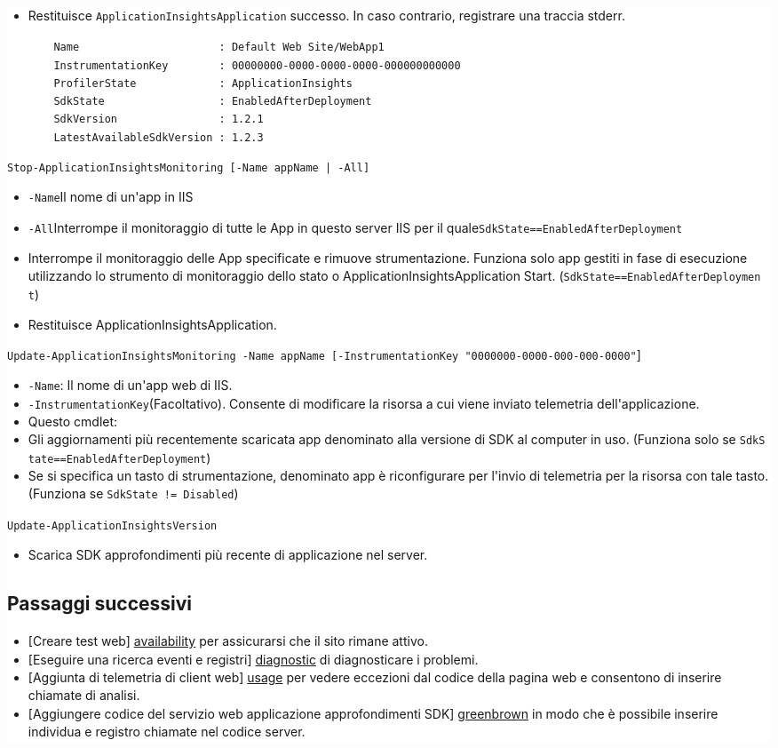 * Restituisce `ApplicationInsightsApplication` successo. In caso contrario, registrare una traccia stderr.

    
          Name                      : Default Web Site/WebApp1
          InstrumentationKey        : 00000000-0000-0000-0000-000000000000
          ProfilerState             : ApplicationInsights
          SdkState                  : EnabledAfterDeployment
          SdkVersion                : 1.2.1
          LatestAvailableSdkVersion : 1.2.3

`Stop-ApplicationInsightsMonitoring [-Name appName | -All]`

* `-Name`Il nome di un'app in IIS
* `-All`Interrompe il monitoraggio di tutte le App in questo server IIS per il quale`SdkState==EnabledAfterDeployment`

* Interrompe il monitoraggio delle App specificate e rimuove strumentazione. Funziona solo app gestiti in fase di esecuzione utilizzando lo strumento di monitoraggio dello stato o ApplicationInsightsApplication Start. (`SdkState==EnabledAfterDeployment`)

* Restituisce ApplicationInsightsApplication.

`Update-ApplicationInsightsMonitoring -Name appName [-InstrumentationKey "0000000-0000-000-000-0000"`]

* `-Name`: Il nome di un'app web di IIS.
* `-InstrumentationKey`(Facoltativo). Consente di modificare la risorsa a cui viene inviato telemetria dell'applicazione.
* Questo cmdlet:
 * Gli aggiornamenti più recentemente scaricata app denominato alla versione di SDK al computer in uso. (Funziona solo se `SdkState==EnabledAfterDeployment`)
 * Se si specifica un tasto di strumentazione, denominato app è riconfigurare per l'invio di telemetria per la risorsa con tale tasto. (Funziona se `SdkState != Disabled`)

`Update-ApplicationInsightsVersion`

* Scarica SDK approfondimenti più recente di applicazione nel server.


## <a name="next"></a>Passaggi successivi

* [Creare test web] [ availability] per assicurarsi che il sito rimane attivo.
* [Eseguire una ricerca eventi e registri] [ diagnostic] di diagnosticare i problemi.
* [Aggiunta di telemetria di client web] [ usage] per vedere eccezioni dal codice della pagina web e consentono di inserire chiamate di analisi.
* [Aggiungere codice del servizio web applicazione approfondimenti SDK] [ greenbrown] in modo che è possibile inserire individua e registro chiamate nel codice server.





[api]: app-insights-api-custom-events-metrics.md
[availability]: app-insights-monitor-web-app-availability.md
[client]: app-insights-javascript.md
[diagnostic]: app-insights-diagnostic-search.md
[greenbrown]: app-insights-asp-net.md
[qna]: app-insights-troubleshoot-faq.md
[roles]: app-insights-resources-roles-access-control.md
[usage]: app-insights-web-track-usage.md
